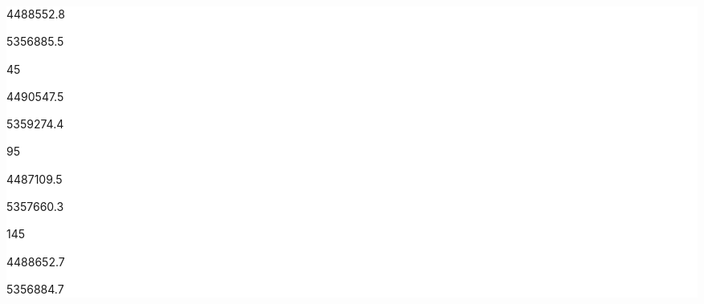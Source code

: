 4488552.8

</td>

<td style align="center">

5356885.5

</td>

</tr>

<tr>

<td style align="center">

45

</td>

<td style align="center">

4490547.5

</td>

<td style align="center">

5359274.4

</td>

<td style align="center">

95

</td>

<td style align="center">

4487109.5

</td>

<td style align="center">

5357660.3

</td>

<td style align="center">

145

</td>

<td style align="center">

4488652.7

</td>

<td style align="center">

5356884.7
